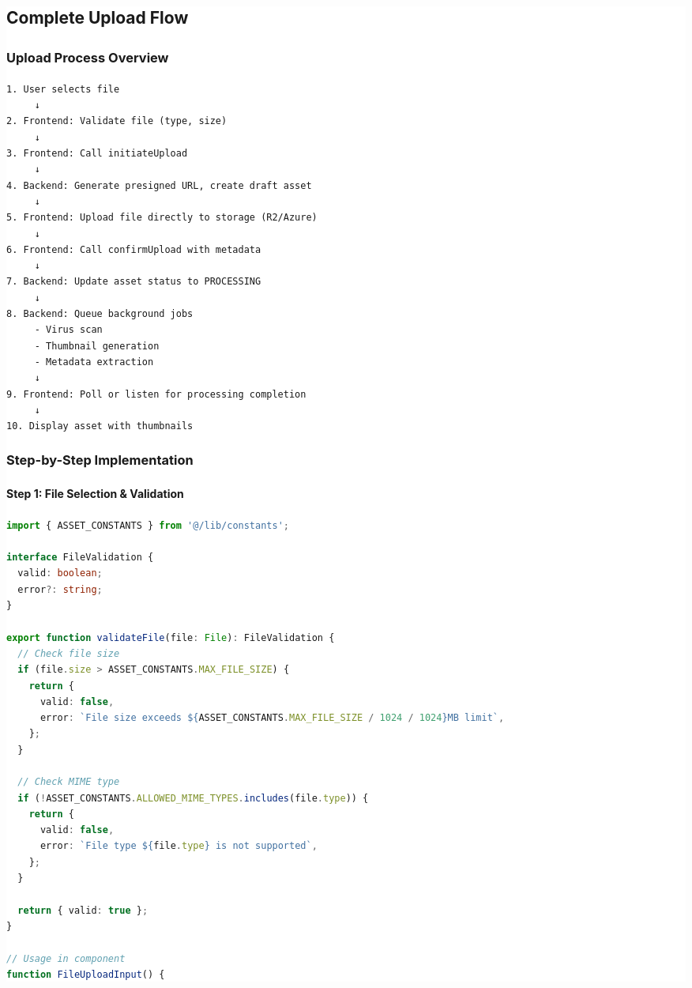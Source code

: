
## Complete Upload Flow

### Upload Process Overview

```
1. User selects file
     ↓
2. Frontend: Validate file (type, size)
     ↓
3. Frontend: Call initiateUpload
     ↓
4. Backend: Generate presigned URL, create draft asset
     ↓
5. Frontend: Upload file directly to storage (R2/Azure)
     ↓
6. Frontend: Call confirmUpload with metadata
     ↓
7. Backend: Update asset status to PROCESSING
     ↓
8. Backend: Queue background jobs
     - Virus scan
     - Thumbnail generation
     - Metadata extraction
     ↓
9. Frontend: Poll or listen for processing completion
     ↓
10. Display asset with thumbnails
```

### Step-by-Step Implementation

#### Step 1: File Selection & Validation

```typescript
import { ASSET_CONSTANTS } from '@/lib/constants';

interface FileValidation {
  valid: boolean;
  error?: string;
}

export function validateFile(file: File): FileValidation {
  // Check file size
  if (file.size > ASSET_CONSTANTS.MAX_FILE_SIZE) {
    return {
      valid: false,
      error: `File size exceeds ${ASSET_CONSTANTS.MAX_FILE_SIZE / 1024 / 1024}MB limit`,
    };
  }
  
  // Check MIME type
  if (!ASSET_CONSTANTS.ALLOWED_MIME_TYPES.includes(file.type)) {
    return {
      valid: false,
      error: `File type ${file.type} is not supported`,
    };
  }
  
  return { valid: true };
}

// Usage in component
function FileUploadInput() {
```
